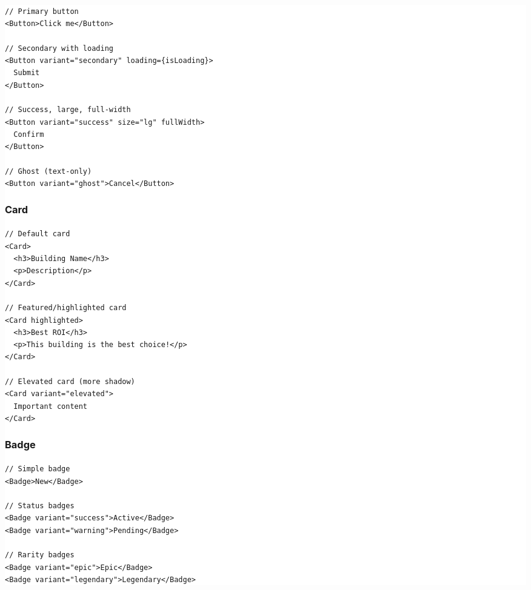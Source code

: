 ```tsx
// Primary button
<Button>Click me</Button>

// Secondary with loading
<Button variant="secondary" loading={isLoading}>
  Submit
</Button>

// Success, large, full-width
<Button variant="success" size="lg" fullWidth>
  Confirm
</Button>

// Ghost (text-only)
<Button variant="ghost">Cancel</Button>
```

### Card

```tsx
// Default card
<Card>
  <h3>Building Name</h3>
  <p>Description</p>
</Card>

// Featured/highlighted card
<Card highlighted>
  <h3>Best ROI</h3>
  <p>This building is the best choice!</p>
</Card>

// Elevated card (more shadow)
<Card variant="elevated">
  Important content
</Card>
```

### Badge

```tsx
// Simple badge
<Badge>New</Badge>

// Status badges
<Badge variant="success">Active</Badge>
<Badge variant="warning">Pending</Badge>

// Rarity badges
<Badge variant="epic">Epic</Badge>
<Badge variant="legendary">Legendary</Badge>
```
